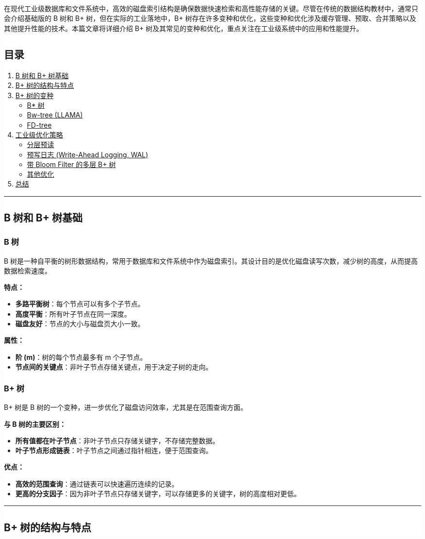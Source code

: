 在现代工业级数据库和文件系统中，高效的磁盘索引结构是确保数据快速检索和高性能存储的关键。尽管在传统的数据结构教材中，通常只会介绍基础版的 B 树和 B+ 树，但在实际的工业落地中，B+ 树存在许多变种和优化，这些变种和优化涉及缓存管理、预取、合并策略以及其他提升性能的技术。本篇文章将详细介绍 B+ 树及其常见的变种和优化，重点关注在工业级系统中的应用和性能提升。

## 目录

1. [B 树和 B+ 树基础](#b-树和-b-树基础)
2. [B+ 树的结构与特点](#b-树的结构与特点)
3. [B+ 树的变种](#b-树的变种)
   - [B\* 树](#b-树)
   - [Bw-tree (LLAMA)](#bw-tree-llama)
   - [FD-tree](#fd-tree)
4. [工业级优化策略](#工业级优化策略)
   - [分层预读](#分层预读)
   - [预写日志 (Write-Ahead Logging, WAL)](#预写日志-write-ahead-logging-wal)
   - [带 Bloom Filter 的多层 B+ 树](#带-bloom-filter-的多层-b-树)
   - [其他优化](#其他优化)
5. [总结](#总结)

---

## B 树和 B+ 树基础

### B 树

B 树是一种自平衡的树形数据结构，常用于数据库和文件系统中作为磁盘索引。其设计目的是优化磁盘读写次数，减少树的高度，从而提高数据检索速度。

**特点：**

- **多路平衡树**：每个节点可以有多个子节点。
- **高度平衡**：所有叶子节点在同一深度。
- **磁盘友好**：节点的大小与磁盘页大小一致。

**属性：**

- **阶 (m)**：树的每个节点最多有 m 个子节点。
- **节点间的关键点**：非叶子节点存储关键点，用于决定子树的走向。

### B+ 树

B+ 树是 B 树的一个变种，进一步优化了磁盘访问效率，尤其是在范围查询方面。

**与 B 树的主要区别：**

- **所有值都在叶子节点**：非叶子节点只存储关键字，不存储完整数据。
- **叶子节点形成链表**：叶子节点之间通过指针相连，便于范围查询。

**优点：**

- **高效的范围查询**：通过链表可以快速遍历连续的记录。
- **更高的分支因子**：因为非叶子节点只存储关键字，可以存储更多的关键字，树的高度相对更低。

---

## B+ 树的结构与特点
